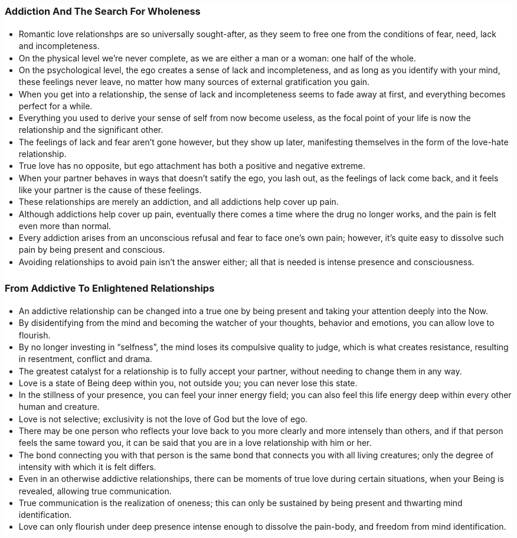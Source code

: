 ### Addiction And The Search For Wholeness

- Romantic love relationshps are so universally sought-after, as they seem to free one from the conditions of fear, need, lack and incompleteness.
- On the physical level we’re never complete, as we are either a man or a woman: one half of the whole.
- On the psychological level, the ego creates a sense of lack and incompleteness, and as long as you identify with your mind, these feelings never leave, no matter how many sources of external gratification you gain.
- When you get into a relationship, the sense of lack and incompleteness seems to fade away at first, and everything becomes perfect for a while.
- Everything you used to derive your sense of self from now become useless, as the focal point of your life is now the relationship and the significant other.
- The feelings of lack and fear aren’t gone however, but they show up later, manifesting themselves in the form of the love-hate relationship.
- True love has no opposite, but ego attachment has both a positive and negative extreme.
- When your partner behaves in ways that doesn’t satify the ego, you lash out, as the feelings of lack come back, and it feels like your partner is the cause of these feelings.
- These relationships are merely an addiction, and all addictions help cover up pain.
- Although addictions help cover up pain, eventually there comes a time where the drug no longer works, and the pain is felt even more than normal.
- Every addiction arises from an unconscious refusal and fear to face one’s own pain; however, it’s quite easy to dissolve such pain by being present and conscious.
- Avoiding relationships to avoid pain isn’t the answer either; all that is needed is intense presence and consciousness.

### From Addictive To Enlightened Relationships

- An addictive relationship can be changed into a true one by being present and taking your attention deeply into the Now.
- By disidentifying from the mind and becoming the watcher of your thoughts, behavior and emotions, you can allow love to flourish.
- By no longer investing in “selfness”, the mind loses its compulsive quality to judge, which is what creates resistance, resulting in resentment, conflict and drama.
- The greatest catalyst for a relationship is to fully accept your partner, without needing to change them in any way.
- Love is a state of Being deep within you, not outside you; you can never lose this state.
- In the stillness of your presence, you can feel your inner energy field; you can also feel this life energy deep within every other human and creature.
- Love is not selective; exclusivity is not the love of God but the love of ego.
- There may be one person who reflects your love back to you more clearly and more intensely than others, and if that person feels the same toward you, it can be said that you are in a love relationship with him or her.
- The bond connecting you with that person is the same bond that connects you with all living creatures; only the degree of intensity with which it is felt differs.
- Even in an otherwise addictive relationships, there can be moments of true love during certain situations, when your Being is revealed, allowing true communication.
- True communication is the realization of oneness; this can only be sustained by being present and thwarting mind identification.
- Love can only flourish under deep presence intense enough to dissolve the pain-body, and freedom from mind identification.
